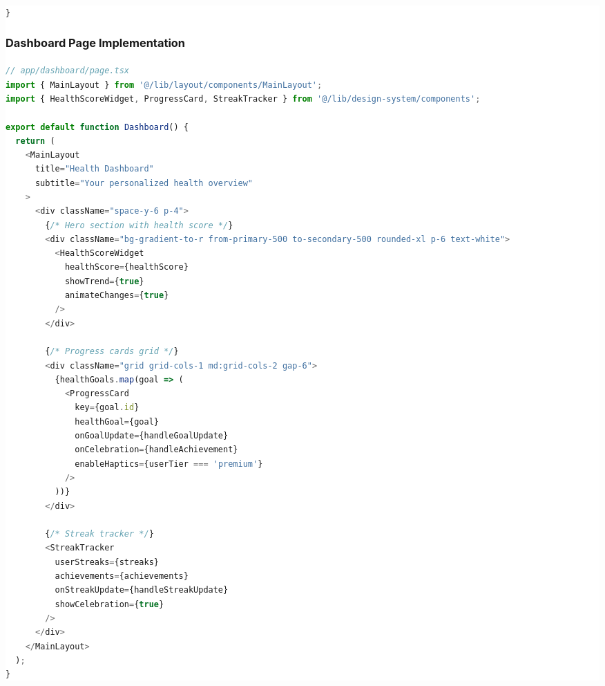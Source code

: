 ```typescript
}
```

### Dashboard Page Implementation
```typescript
// app/dashboard/page.tsx
import { MainLayout } from '@/lib/layout/components/MainLayout';
import { HealthScoreWidget, ProgressCard, StreakTracker } from '@/lib/design-system/components';

export default function Dashboard() {
  return (
    <MainLayout 
      title="Health Dashboard"
      subtitle="Your personalized health overview"
    >
      <div className="space-y-6 p-4">
        {/* Hero section with health score */}
        <div className="bg-gradient-to-r from-primary-500 to-secondary-500 rounded-xl p-6 text-white">
          <HealthScoreWidget 
            healthScore={healthScore}
            showTrend={true}
            animateChanges={true}
          />
        </div>

        {/* Progress cards grid */}
        <div className="grid grid-cols-1 md:grid-cols-2 gap-6">
          {healthGoals.map(goal => (
            <ProgressCard
              key={goal.id}
              healthGoal={goal}
              onGoalUpdate={handleGoalUpdate}
              onCelebration={handleAchievement}
              enableHaptics={userTier === 'premium'}
            />
          ))}
        </div>

        {/* Streak tracker */}
        <StreakTracker
          userStreaks={streaks}
          achievements={achievements}
          onStreakUpdate={handleStreakUpdate}
          showCelebration={true}
        />
      </div>
    </MainLayout>
  );
}
```
